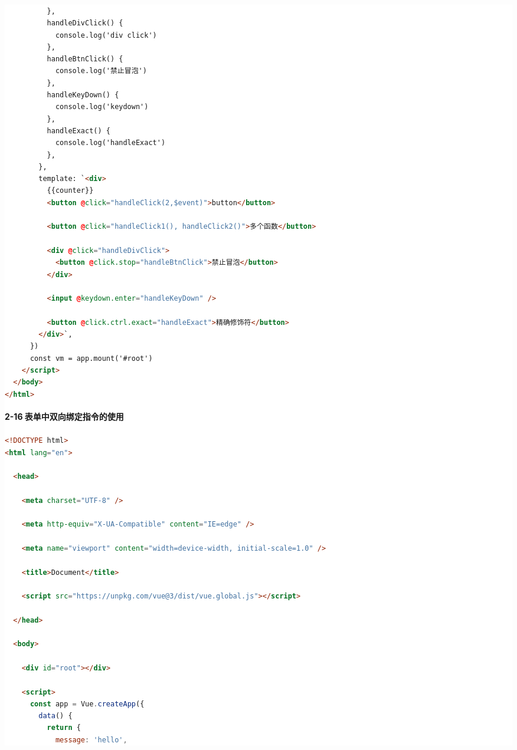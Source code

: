 ```html
          },
          handleDivClick() {
            console.log('div click')
          },
          handleBtnClick() {
            console.log('禁止冒泡')
          },
          handleKeyDown() {
            console.log('keydown')
          },
          handleExact() {
            console.log('handleExact')
          },
        },
        template: `<div>
          {{counter}}
          <button @click="handleClick(2,$event)">button</button>

          <button @click="handleClick1(), handleClick2()">多个函数</button>

          <div @click="handleDivClick">
            <button @click.stop="handleBtnClick">禁止冒泡</button>
          </div>

          <input @keydown.enter="handleKeyDown" />

          <button @click.ctrl.exact="handleExact">精确修饰符</button>
        </div>`,
      })
      const vm = app.mount('#root')
    </script>
  </body>
</html>
```

#### 2-16 表单中双向绑定指令的使用

```html
<!DOCTYPE html>
<html lang="en">
   
  <head>
       
    <meta charset="UTF-8" />
       
    <meta http-equiv="X-UA-Compatible" content="IE=edge" />
       
    <meta name="viewport" content="width=device-width, initial-scale=1.0" />
       
    <title>Document</title>
       
    <script src="https://unpkg.com/vue@3/dist/vue.global.js"></script>
     
  </head>
   
  <body>
       
    <div id="root"></div>
       
    <script>
      const app = Vue.createApp({
        data() {
          return {
            message: 'hello',
```